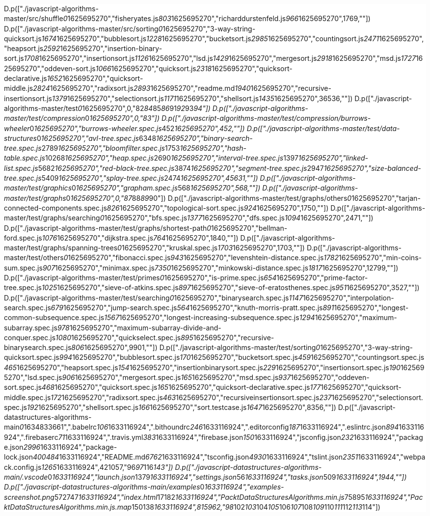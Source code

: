 D.p(["./javascript-algorithms-master/src/shuffle*0*1625695270","fisheryates.js*803*1625695270","richarddurstenfeld.js*966*1625695270",1769,""])
D.p(["./javascript-algorithms-master/src/sorting*0*1625695270","3-way-string-quicksort.js*1674*1625695270","bubblesort.js*1228*1625695270","bucketsort.js*2985*1625695270","countingsort.js*2471*1625695270","heapsort.js*2592*1625695270","insertion-binary-sort.js*1708*1625695270","insertionsort.js*1126*1625695270","lsd.js*1429*1625695270","mergesort.js*2918*1625695270","msd.js*1727*1625695270","oddeven-sort.js*1066*1625695270","quicksort.js*2318*1625695270","quicksort-declarative.js*1652*1625695270","quicksort-middle.js*2824*1625695270","radixsort.js*2893*1625695270","readme.md*1940*1625695270","recursive-insertionsort.js*1379*1625695270","selectionsort.js*1171*1625695270","shellsort.js*1435*1625695270",36536,""])
D.p(["./javascript-algorithms-master/test*0*1625695270",0,"82*84*85*86*91*92*93*94"])
D.p(["./javascript-algorithms-master/test/compression*0*1625695270",0,"83"])
D.p(["./javascript-algorithms-master/test/compression/burrows-wheeler*0*1625695270","burrows-wheeler.spec.js*452*1625695270",452,""])
D.p(["./javascript-algorithms-master/test/data-structures*0*1625695270","avl-tree.spec.js*6348*1625695270","binary-search-tree.spec.js*2789*1625695270","bloomfilter.spec.js*1753*1625695270","hash-table.spec.js*10268*1625695270","heap.spec.js*2690*1625695270","interval-tree.spec.js*1397*1625695270","linked-list.spec.js*5682*1625695270","red-black-tree.spec.js*3874*1625695270","segment-tree.spec.js*2947*1625695270","size-balanced-tree.spec.js*5409*1625695270","splay-tree.spec.js*2474*1625695270",45631,""])
D.p(["./javascript-algorithms-master/test/graphics*0*1625695270","grapham.spec.js*568*1625695270",568,""])
D.p(["./javascript-algorithms-master/test/graphs*0*1625695270",0,"87*88*89*90"])
D.p(["./javascript-algorithms-master/test/graphs/others*0*1625695270","tarjan-connected-components.spec.js*826*1625695270","topological-sort.spec.js*924*1625695270",1750,""])
D.p(["./javascript-algorithms-master/test/graphs/searching*0*1625695270","bfs.spec.js*1377*1625695270","dfs.spec.js*1094*1625695270",2471,""])
D.p(["./javascript-algorithms-master/test/graphs/shortest-path*0*1625695270","bellman-ford.spec.js*1076*1625695270","dijkstra.spec.js*764*1625695270",1840,""])
D.p(["./javascript-algorithms-master/test/graphs/spanning-trees*0*1625695270","kruskal.spec.js*1703*1625695270",1703,""])
D.p(["./javascript-algorithms-master/test/others*0*1625695270","fibonacci.spec.js*943*1625695270","levenshtein-distance.spec.js*1782*1625695270","min-coins-sum.spec.js*907*1625695270","minimax.spec.js*7350*1625695270","minkowski-distance.spec.js*1817*1625695270",12799,""])
D.p(["./javascript-algorithms-master/test/primes*0*1625695270","is-prime.spec.js*654*1625695270","prime-factor-tree.spec.js*1025*1625695270","sieve-of-atkins.spec.js*897*1625695270","sieve-of-eratosthenes.spec.js*951*1625695270",3527,""])
D.p(["./javascript-algorithms-master/test/searching*0*1625695270","binarysearch.spec.js*1147*1625695270","interpolation-search.spec.js*679*1625695270","jump-search.spec.js*564*1625695270","knuth-morris-pratt.spec.js*891*1625695270","longest-common-subsequence.spec.js*1567*1625695270","longest-increasing-subsequence.spec.js*1294*1625695270","maximum-subarray.spec.js*978*1625695270","maximum-subarray-divide-and-conquer.spec.js*1080*1625695270","quickselect.spec.js*895*1625695270","recursive-binarysearch.spec.js*806*1625695270",9901,""])
D.p(["./javascript-algorithms-master/test/sorting*0*1625695270","3-way-string-quicksort.spec.js*994*1625695270","bubblesort.spec.js*170*1625695270","bucketsort.spec.js*459*1625695270","countingsort.spec.js*465*1625695270","heapsort.spec.js*154*1625695270","insertionbinarysort.spec.js*229*1625695270","insertionsort.spec.js*190*1625695270","lsd.spec.js*906*1625695270","mergesort.spec.js*165*1625695270","msd.spec.js*937*1625695270","oddeven-sort.spec.js*468*1625695270","quicksort.spec.js*165*1625695270","quicksort-declarative.spec.js*177*1625695270","quicksort-middle.spec.js*172*1625695270","radixsort.spec.js*463*1625695270","recursiveinsertionsort.spec.js*237*1625695270","selectionsort.spec.js*192*1625695270","shellsort.spec.js*166*1625695270","sort.testcase.js*1647*1625695270",8356,""])
D.p(["./javascript-datastructures-algorithms-main*0*1634833661",".babelrc*106*1633116924",".bithoundrc*246*1633116924",".editorconfig*187*1633116924",".eslintrc.json*894*1633116924",".firebaserc*71*1633116924",".travis.yml*383*1633116924","firebase.json*150*1633116924","jsconfig.json*232*1633116924","package.json*2996*1633116924","package-lock.json*400484*1633116924","README.md*6762*1633116924","tsconfig.json*4930*1633116924","tslint.json*2351*1633116924","webpack.config.js*1265*1633116924",421057,"96*97*116*143"])
D.p(["./javascript-datastructures-algorithms-main/.vscode*0*1633116924","launch.json*1379*1633116924","settings.json*56*1633116924","tasks.json*509*1633116924",1944,""])
D.p(["./javascript-datastructures-algorithms-main/examples*0*1633116924","examples-screenshot.png*572747*1633116924","index.html*17182*1633116924","PacktDataStructuresAlgorithms.min.js*75895*1633116924","PacktDataStructuresAlgorithms.min.js.map*150138*1633116924",815962,"98*102*103*104*105*106*107*108*109*110*111*112*113*114"])